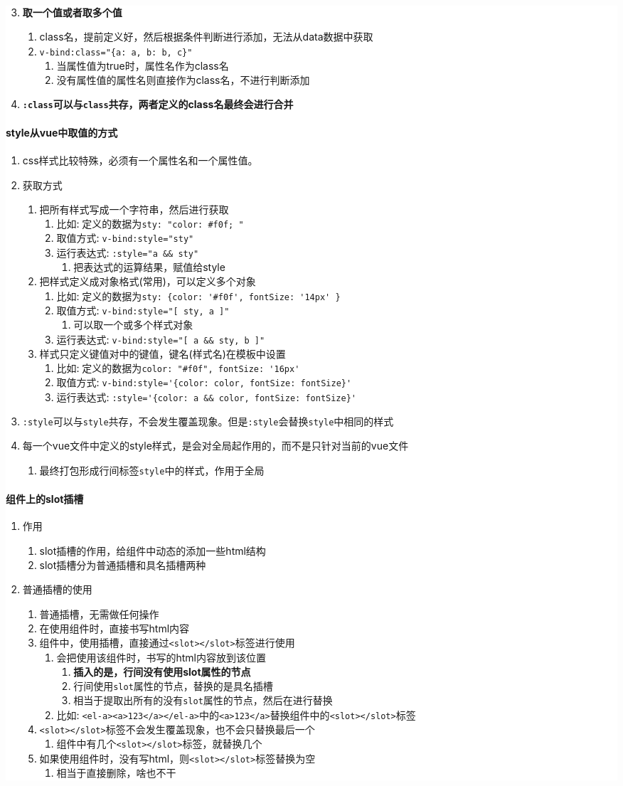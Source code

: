 

3. **取一个值或者取多个值**
   1) class名，提前定义好，然后根据条件判断进行添加，无法从data数据中获取
   2) `v-bind:class="{a: a, b: b, c}"`
      1) 当属性值为true时，属性名作为class名
      2) 没有属性值的属性名则直接作为class名，不进行判断添加


4. **`:class`可以与`class`共存，两者定义的class名最终会进行合并**




#### style从vue中取值的方式

1. css样式比较特殊，必须有一个属性名和一个属性值。


2. 获取方式
   1) 把所有样式写成一个字符串，然后进行获取
      1) 比如: 定义的数据为`sty: "color: #f0f; "`
      2) 取值方式: `v-bind:style="sty"`
      3) 运行表达式: `:style="a && sty"`
         1) 把表达式的运算结果，赋值给style
   2) 把样式定义成对象格式(常用)，可以定义多个对象
      1) 比如: 定义的数据为`sty: {color: '#f0f', fontSize: '14px' }`
      2) 取值方式: `v-bind:style="[ sty, a ]"`
         1) 可以取一个或多个样式对象
      3) 运行表达式: `v-bind:style="[ a && sty, b ]"`
   3) 样式只定义键值对中的键值，键名(样式名)在模板中设置
      1) 比如: 定义的数据为`color: "#f0f", fontSize: '16px'`
      2) 取值方式: `v-bind:style='{color: color, fontSize: fontSize}'`
      3) 运行表达式: `:style='{color: a && color, fontSize: fontSize}'`
      

3. `:style`可以与`style`共存，不会发生覆盖现象。但是`:style`会替换`style`中相同的样式




4. 每一个vue文件中定义的style样式，是会对全局起作用的，而不是只针对当前的vue文件
   1) 最终打包形成行间标签`style`中的样式，作用于全局



#### 组件上的slot插槽

1. 作用
   1) slot插槽的作用，给组件中动态的添加一些html结构
   2) slot插槽分为普通插槽和具名插槽两种


2. 普通插槽的使用
   1) 普通插槽，无需做任何操作
   2) 在使用组件时，直接书写html内容
   3) 组件中，使用插槽，直接通过`<slot></slot>`标签进行使用
      1) 会把使用该组件时，书写的html内容放到该位置
         1) **插入的是，行间没有使用slot属性的节点**
         2) 行间使用`slot`属性的节点，替换的是具名插槽
         3) 相当于提取出所有的没有`slot`属性的节点，然后在进行替换
      2) 比如: `<el-a><a>123</a></el-a>`中的`<a>123</a>`替换组件中的`<slot></slot>`标签
   4) `<slot></slot>`标签不会发生覆盖现象，也不会只替换最后一个
      1) 组件中有几个`<slot></slot>`标签，就替换几个
   5) 如果使用组件时，没有写html，则`<slot></slot>`标签替换为空
      1) 相当于直接删除，啥也不干
